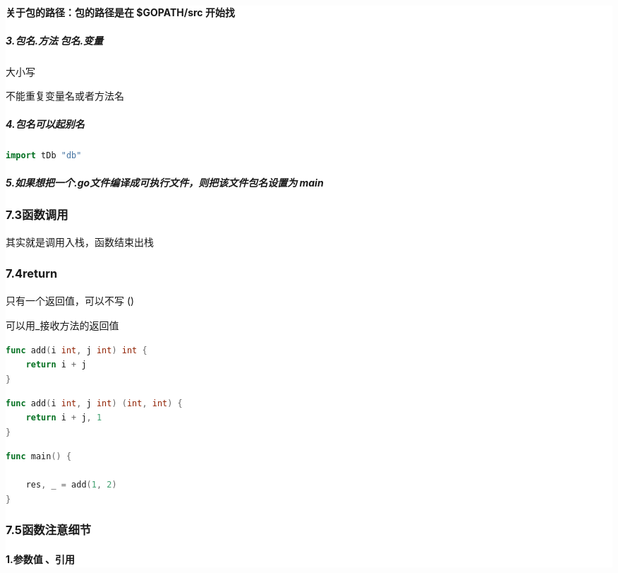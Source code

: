 **关于包的路径：包的路径是在 $GOPATH/src 开始找**



##### 3.包名.方法 包名.变量

大小写

不能重复变量名或者方法名



##### 4.包名可以起别名



```go
import tDb "db"
```

##### 5.如果想把一个.go文件编译成可执行文件，则把该文件包名设置为 main



### 7.3函数调用

其实就是调用入栈，函数结束出栈



### 7.4return

只有一个返回值，可以不写 ()

可以用_接收方法的返回值

```go
func add(i int, j int) int {
    return i + j
}
```

```go
func add(i int, j int) (int, int) {
    return i + j, 1
}
```

```go
func main() {
    
    res, _ = add(1, 2)
}
```



### 7.5函数注意细节



#### 1.参数值 、引用
